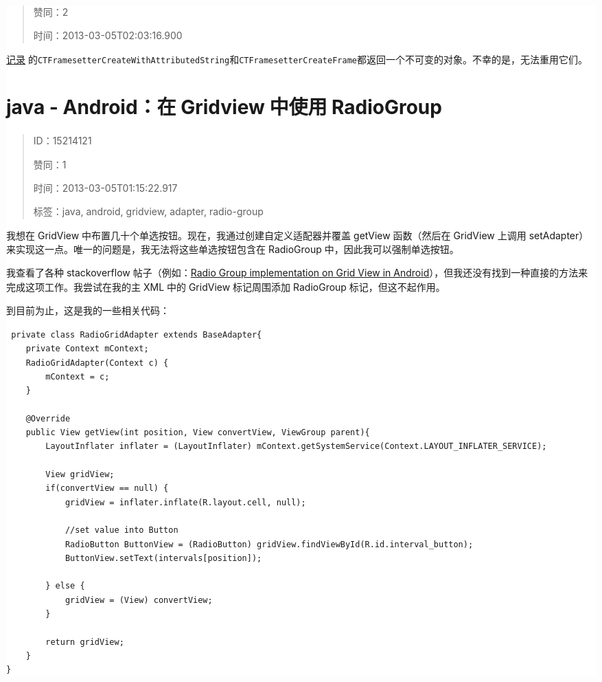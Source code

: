> 赞同：2
> 
> 时间：2013-03-05T02:03:16.900

[记录](https://developer.apple.com/library/ios/#documentation/Carbon/Reference/CTFramesetterRef/Reference/reference.html) 的`CTFramesetterCreateWithAttributedString`和`CTFramesetterCreateFrame`都返回一个不可变的对象。不幸的是，无法重用它们。

# java - Android：在 Gridview 中使用 RadioGroup

> ID：15214121
> 
> 赞同：1
> 
> 时间：2013-03-05T01:15:22.917
> 
> 标签：java, android, gridview, adapter, radio-group

我想在 GridView 中布置几十个单选按钮。现在，我通过创建自定义适配器并覆盖 getView 函数（然后在 GridView 上调用 setAdapter）来实现这一点。唯一的问题是，我无法将这些单选按钮包含在 RadioGroup 中，因此我可以强制单选按钮。

我查看了各种 stackoverflow 帖子（例如：[Radio Group implementation on Grid View in Android](https://stackoverflow.com/questions/12781830/radio-group-implementation-on-grid-view-in-android)），但我还没有找到一种直接的方法来完成这项工作。我尝试在我的主 XML 中的 GridView 标记周围添加 RadioGroup 标记，但这不起作用。

到目前为止，这是我的一些相关代码：

```
 private class RadioGridAdapter extends BaseAdapter{
    private Context mContext;
    RadioGridAdapter(Context c) {
        mContext = c;
    }

    @Override
    public View getView(int position, View convertView, ViewGroup parent){
        LayoutInflater inflater = (LayoutInflater) mContext.getSystemService(Context.LAYOUT_INFLATER_SERVICE);

        View gridView;
        if(convertView == null) {
            gridView = inflater.inflate(R.layout.cell, null);

            //set value into Button
            RadioButton ButtonView = (RadioButton) gridView.findViewById(R.id.interval_button);
            ButtonView.setText(intervals[position]);

        } else {
            gridView = (View) convertView;
        }

        return gridView;
    }
} 
```
